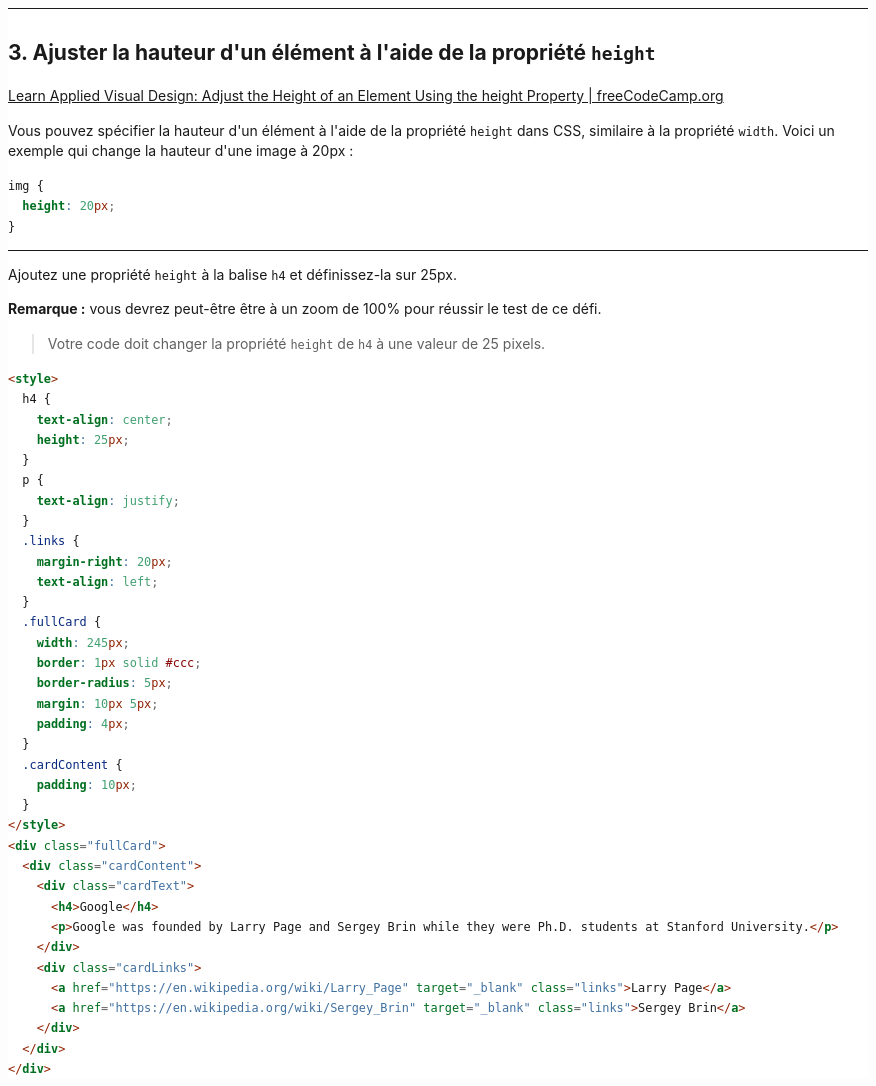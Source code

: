 -----



## 3. Ajuster la hauteur d'un élément à l'aide de la propriété `height`

[Learn Applied Visual Design: Adjust the Height of an Element Using the height Property | freeCodeCamp.org](https://www.freecodecamp.org/learn/responsive-web-design/applied-visual-design/adjust-the-height-of-an-element-using-the-height-property)

Vous pouvez spécifier la hauteur d'un élément à l'aide de la propriété `height` dans CSS, similaire à la propriété `width`. Voici un exemple qui  change la hauteur d'une image à 20px :

```css
img {
  height: 20px;
}
```

-----

Ajoutez une propriété `height` à la balise `h4` et définissez-la sur 25px.

**Remarque :** vous devrez peut-être être à un zoom de 100% pour réussir le test de ce défi.

> Votre code doit changer la propriété `height` de `h4` à une valeur de 25 pixels.

```html
<style>
  h4 {
    text-align: center;
    height: 25px;
  }
  p {
    text-align: justify;
  }
  .links {
    margin-right: 20px;
    text-align: left;
  }
  .fullCard {
    width: 245px;
    border: 1px solid #ccc;
    border-radius: 5px;
    margin: 10px 5px;
    padding: 4px;
  }
  .cardContent {
    padding: 10px;
  }
</style>
<div class="fullCard">
  <div class="cardContent">
    <div class="cardText">
      <h4>Google</h4>
      <p>Google was founded by Larry Page and Sergey Brin while they were Ph.D. students at Stanford University.</p>
    </div>
    <div class="cardLinks">
      <a href="https://en.wikipedia.org/wiki/Larry_Page" target="_blank" class="links">Larry Page</a>
      <a href="https://en.wikipedia.org/wiki/Sergey_Brin" target="_blank" class="links">Sergey Brin</a>
    </div>
  </div>
</div>
```